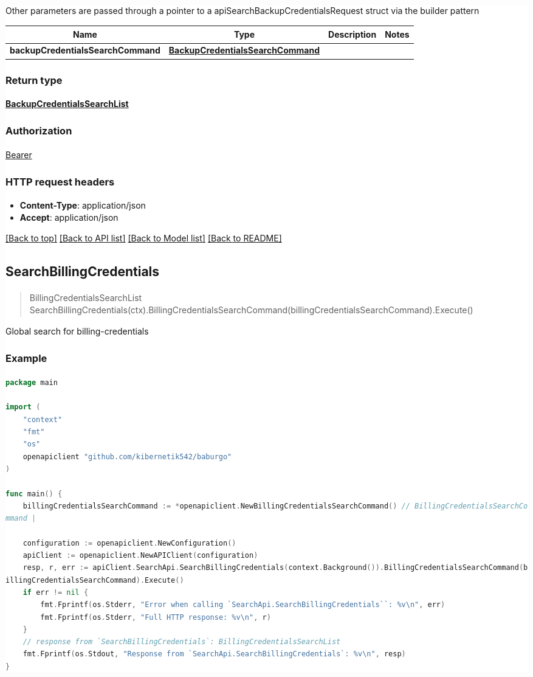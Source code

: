 Other parameters are passed through a pointer to a apiSearchBackupCredentialsRequest struct via the builder pattern


Name | Type | Description  | Notes
------------- | ------------- | ------------- | -------------
 **backupCredentialsSearchCommand** | [**BackupCredentialsSearchCommand**](BackupCredentialsSearchCommand.md) |  | 

### Return type

[**BackupCredentialsSearchList**](BackupCredentialsSearchList.md)

### Authorization

[Bearer](../README.md#Bearer)

### HTTP request headers

- **Content-Type**: application/json
- **Accept**: application/json

[[Back to top]](#) [[Back to API list]](../README.md#documentation-for-api-endpoints)
[[Back to Model list]](../README.md#documentation-for-models)
[[Back to README]](../README.md)


## SearchBillingCredentials

> BillingCredentialsSearchList SearchBillingCredentials(ctx).BillingCredentialsSearchCommand(billingCredentialsSearchCommand).Execute()

Global search for billing-credentials

### Example

```go
package main

import (
    "context"
    "fmt"
    "os"
    openapiclient "github.com/kibernetik542/baburgo"
)

func main() {
    billingCredentialsSearchCommand := *openapiclient.NewBillingCredentialsSearchCommand() // BillingCredentialsSearchCommand | 

    configuration := openapiclient.NewConfiguration()
    apiClient := openapiclient.NewAPIClient(configuration)
    resp, r, err := apiClient.SearchApi.SearchBillingCredentials(context.Background()).BillingCredentialsSearchCommand(billingCredentialsSearchCommand).Execute()
    if err != nil {
        fmt.Fprintf(os.Stderr, "Error when calling `SearchApi.SearchBillingCredentials``: %v\n", err)
        fmt.Fprintf(os.Stderr, "Full HTTP response: %v\n", r)
    }
    // response from `SearchBillingCredentials`: BillingCredentialsSearchList
    fmt.Fprintf(os.Stdout, "Response from `SearchApi.SearchBillingCredentials`: %v\n", resp)
}
```
